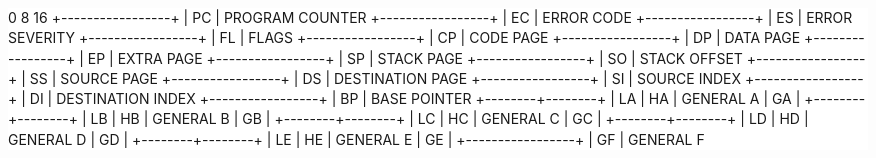 0        8        16
+-----------------+
|        PC       |  PROGRAM COUNTER
+-----------------+
|        EC       |  ERROR CODE
+-----------------+
|        ES       |  ERROR SEVERITY
+-----------------+
|        FL       |  FLAGS
+-----------------+
|        CP       |  CODE PAGE
+-----------------+
|        DP       |  DATA PAGE
+-----------------+
|        EP       |  EXTRA PAGE
+-----------------+
|        SP       |  STACK PAGE
+-----------------+
|        SO       |  STACK OFFSET
+-----------------+
|        SS       |  SOURCE PAGE
+-----------------+
|        DS       |  DESTINATION PAGE
+-----------------+
|        SI       |  SOURCE INDEX
+-----------------+
|        DI       |  DESTINATION INDEX
+-----------------+
|        BP       |  BASE POINTER
+--------+--------+
|   LA   |   HA   |  GENERAL A
|        GA       | 
+--------+--------+
|   LB   |   HB   |  GENERAL B
|        GB       | 
+--------+--------+
|   LC   |   HC   |  GENERAL C
|        GC       | 
+--------+--------+
|   LD   |   HD   |  GENERAL D
|        GD       | 
+--------+--------+
|   LE   |   HE   |  GENERAL E
|        GE       | 
+-----------------+
|        GF       |  GENERAL F
